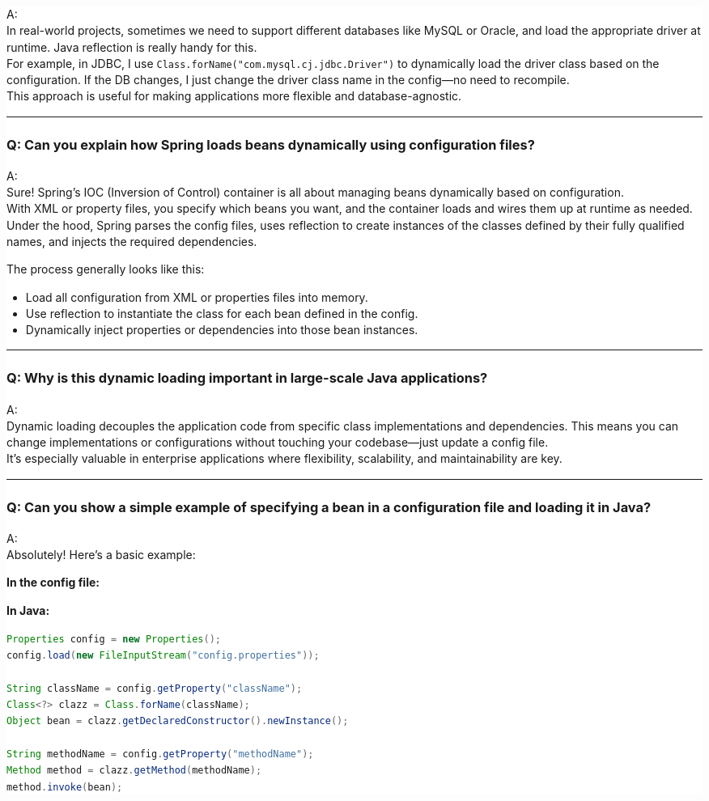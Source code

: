A:  
In real-world projects, sometimes we need to support different databases like MySQL or Oracle, and load the appropriate driver at runtime. Java reflection is really handy for this.  
For example, in JDBC, I use `Class.forName("com.mysql.cj.jdbc.Driver")` to dynamically load the driver class based on the configuration. If the DB changes, I just change the driver class name in the config—no need to recompile.  
This approach is useful for making applications more flexible and database-agnostic.

---

### Q: Can you explain how Spring loads beans dynamically using configuration files?

A:  
Sure! Spring’s IOC (Inversion of Control) container is all about managing beans dynamically based on configuration.  
With XML or property files, you specify which beans you want, and the container loads and wires them up at runtime as needed.  
Under the hood, Spring parses the config files, uses reflection to create instances of the classes defined by their fully qualified names, and injects the required dependencies.

The process generally looks like this:
- Load all configuration from XML or properties files into memory.
- Use reflection to instantiate the class for each bean defined in the config.
- Dynamically inject properties or dependencies into those bean instances.

---

### Q: Why is this dynamic loading important in large-scale Java applications?

A:  
Dynamic loading decouples the application code from specific class implementations and dependencies. This means you can change implementations or configurations without touching your codebase—just update a config file.  
It’s especially valuable in enterprise applications where flexibility, scalability, and maintainability are key.

---

### Q: Can you show a simple example of specifying a bean in a configuration file and loading it in Java?

A:  
Absolutely! Here’s a basic example:

**In the config file:**

**In Java:**

```java
Properties config = new Properties();
config.load(new FileInputStream("config.properties"));

String className = config.getProperty("className");
Class<?> clazz = Class.forName(className);
Object bean = clazz.getDeclaredConstructor().newInstance();

String methodName = config.getProperty("methodName");
Method method = clazz.getMethod(methodName);
method.invoke(bean);
```
